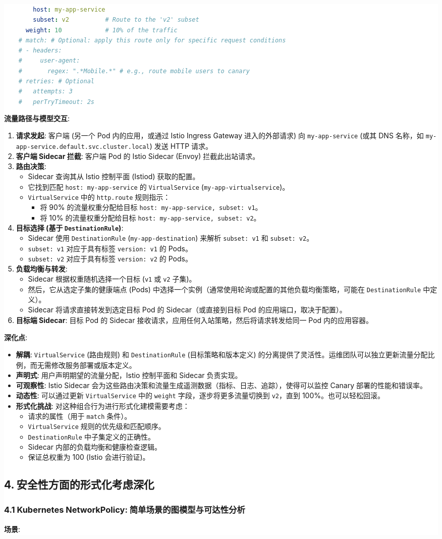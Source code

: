 ```yaml
        host: my-app-service
        subset: v2          # Route to the 'v2' subset
      weight: 10            # 10% of the traffic
    # match: # Optional: apply this route only for specific request conditions
    # - headers:
    #     user-agent:
    #       regex: ".*Mobile.*" # e.g., route mobile users to canary
    # retries: # Optional
    #   attempts: 3
    #   perTryTimeout: 2s
```

**流量路径与模型交互**:

1. **请求发起**: 客户端 (另一个 Pod 内的应用，或通过 Istio Ingress Gateway 进入的外部请求) 向 `my-app-service` (或其 DNS 名称，如 `my-app-service.default.svc.cluster.local`) 发送 HTTP 请求。
2. **客户端 Sidecar 拦截**: 客户端 Pod 的 Istio Sidecar (Envoy) 拦截此出站请求。
3. **路由决策**:
    - Sidecar 查询其从 Istio 控制平面 (Istiod) 获取的配置。
    - 它找到匹配 `host: my-app-service` 的 `VirtualService` (`my-app-virtualservice`)。
    - `VirtualService` 中的 `http.route` 规则指示：
        - 将 90% 的流量权重分配给目标 `host: my-app-service, subset: v1`。
        - 将 10% 的流量权重分配给目标 `host: my-app-service, subset: v2`。
4. **目标选择 (基于 `DestinationRule`)**:
    - Sidecar 使用 `DestinationRule` (`my-app-destination`) 来解析 `subset: v1` 和 `subset: v2`。
    - `subset: v1` 对应于具有标签 `version: v1` 的 Pods。
    - `subset: v2` 对应于具有标签 `version: v2` 的 Pods。
5. **负载均衡与转发**:
    - Sidecar 根据权重随机选择一个目标 (`v1` 或 `v2` 子集)。
    - 然后，它从选定子集的健康端点 (Pods) 中选择一个实例（通常使用轮询或配置的其他负载均衡策略，可能在 `DestinationRule` 中定义）。
    - Sidecar 将请求直接转发到选定目标 Pod 的 Sidecar（或直接到目标 Pod 的应用端口，取决于配置）。
6. **目标端 Sidecar**: 目标 Pod 的 Sidecar 接收请求，应用任何入站策略，然后将请求转发给同一 Pod 内的应用容器。

**深化点**:

- **解耦**: `VirtualService` (路由规则) 和 `DestinationRule` (目标策略和版本定义) 的分离提供了灵活性。运维团队可以独立更新流量分配比例，而无需修改服务部署或版本定义。
- **声明式**: 用户声明期望的流量分配，Istio 控制平面和 Sidecar 负责实现。
- **可观察性**: Istio Sidecar 会为这些路由决策和流量生成遥测数据（指标、日志、追踪），使得可以监控 Canary 部署的性能和错误率。
- **动态性**: 可以通过更新 `VirtualService` 中的 `weight` 字段，逐步将更多流量切换到 `v2`，直到 100%。也可以轻松回滚。
- **形式化挑战**: 对这种组合行为进行形式化建模需要考虑：
  - 请求的属性（用于 `match` 条件）。
  - `VirtualService` 规则的优先级和匹配顺序。
  - `DestinationRule` 中子集定义的正确性。
  - Sidecar 内部的负载均衡和健康检查逻辑。
  - 保证总权重为 100 (Istio 会进行验证)。

## 4. 安全性方面的形式化考虑深化

### 4.1 Kubernetes NetworkPolicy: 简单场景的图模型与可达性分析

**场景**:
